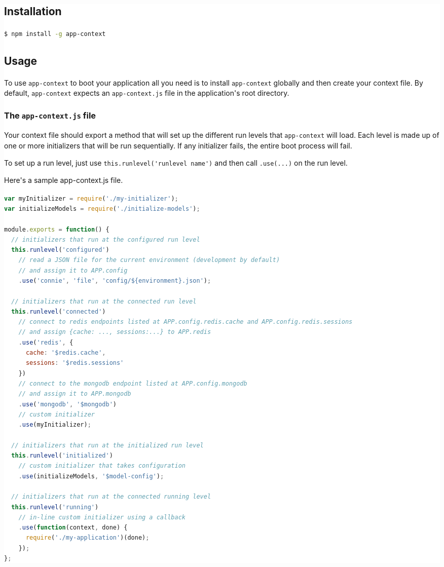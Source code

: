 ## Installation

```bash
$ npm install -g app-context
```

## Usage

To use `app-context` to boot your application all you need is to install
`app-context` globally and then create your context file. By default, `app-context`
expects an `app-context.js` file in the application's root directory.

### The `app-context.js` file

Your context file should export a method that will set up the different run
levels that `app-context` will load. Each level is made up of one or more
initializers that will be run sequentially. If any initializer fails, the entire
boot process will fail.

To set up a run level, just use `this.runlevel('runlevel name')` and then
call `.use(...)` on the run level.

Here's a sample app-context.js file.

```javascript
var myInitializer = require('./my-initializer');
var initializeModels = require('./initialize-models');

module.exports = function() {
  // initializers that run at the configured run level
  this.runlevel('configured')
    // read a JSON file for the current environment (development by default)
    // and assign it to APP.config
    .use('connie', 'file', 'config/${environment}.json');

  // initializers that run at the connected run level
  this.runlevel('connected')
    // connect to redis endpoints listed at APP.config.redis.cache and APP.config.redis.sessions
    // and assign {cache: ..., sessions:...} to APP.redis
    .use('redis', {
      cache: '$redis.cache',
      sessions: '$redis.sessions'
    })
    // connect to the mongodb endpoint listed at APP.config.mongodb
    // and assign it to APP.mongodb
    .use('mongodb', '$mongodb')
    // custom initializer
    .use(myInitializer);

  // initializers that run at the initialized run level
  this.runlevel('initialized')
    // custom initializer that takes configuration
    .use(initializeModels, '$model-config');

  // initializers that run at the connected running level
  this.runlevel('running')
    // in-line custom initializer using a callback
    .use(function(context, done) {
      require('./my-application')(done);
    });
};
```
